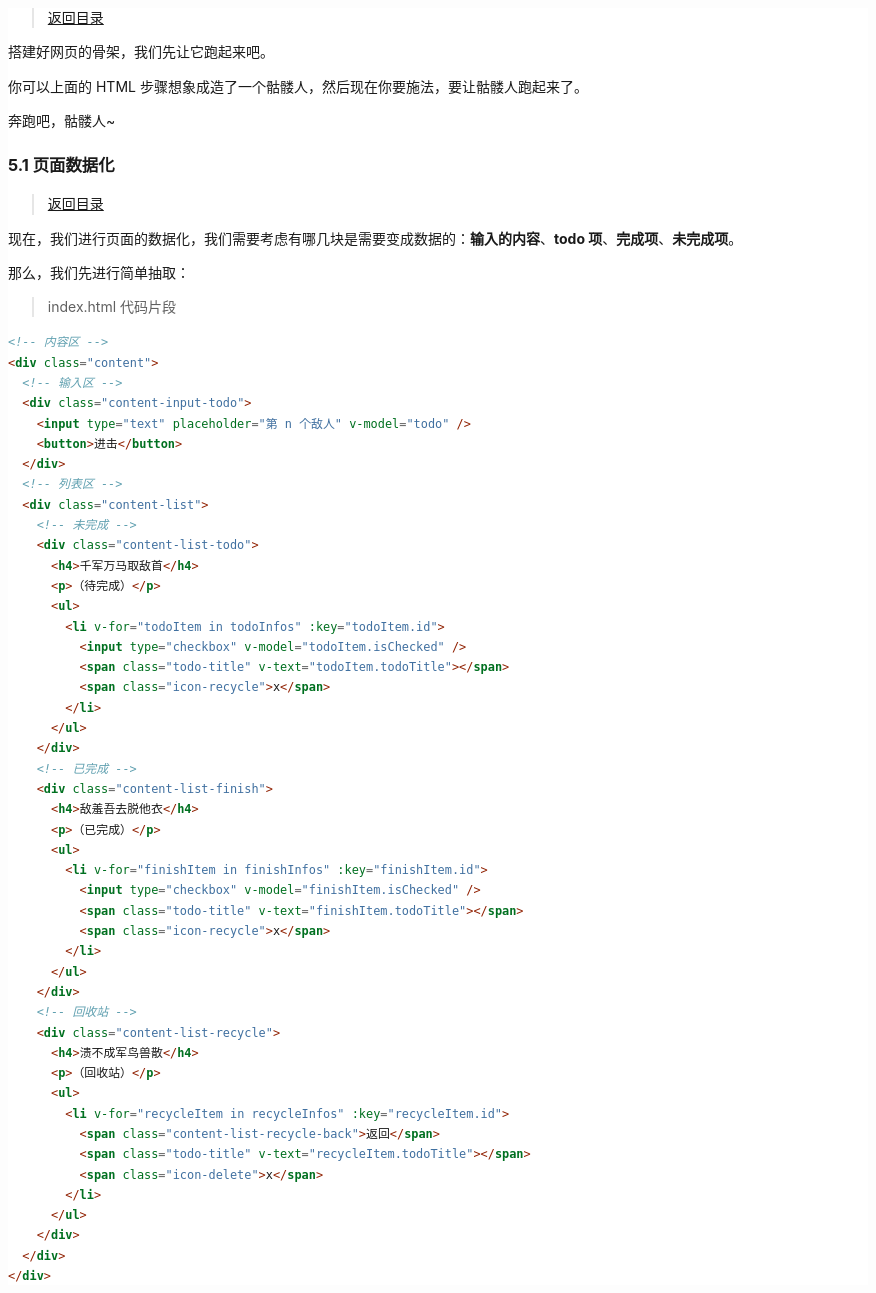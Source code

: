 > [返回目录](#chapter-one)

搭建好网页的骨架，我们先让它跑起来吧。

你可以上面的 HTML 步骤想象成造了一个骷髅人，然后现在你要施法，要让骷髅人跑起来了。

奔跑吧，骷髅人~

### <a name="chapter-five-one" id="chapter-five-one">5.1 页面数据化</a>

> [返回目录](#chapter-one)

现在，我们进行页面的数据化，我们需要考虑有哪几块是需要变成数据的：**输入的内容**、**todo 项**、**完成项**、**未完成项**。

那么，我们先进行简单抽取：

> index.html 代码片段

```html
<!-- 内容区 -->
<div class="content">
  <!-- 输入区 -->
  <div class="content-input-todo">
    <input type="text" placeholder="第 n 个敌人" v-model="todo" />
    <button>进击</button>
  </div>
  <!-- 列表区 -->
  <div class="content-list">
    <!-- 未完成 -->
    <div class="content-list-todo">
      <h4>千军万马取敌首</h4>
      <p>（待完成）</p>
      <ul>
        <li v-for="todoItem in todoInfos" :key="todoItem.id">
          <input type="checkbox" v-model="todoItem.isChecked" />
          <span class="todo-title" v-text="todoItem.todoTitle"></span>
          <span class="icon-recycle">x</span>
        </li>
      </ul>
    </div>
    <!-- 已完成 -->
    <div class="content-list-finish">
      <h4>敌羞吾去脱他衣</h4>
      <p>（已完成）</p>
      <ul>
        <li v-for="finishItem in finishInfos" :key="finishItem.id">
          <input type="checkbox" v-model="finishItem.isChecked" />
          <span class="todo-title" v-text="finishItem.todoTitle"></span>
          <span class="icon-recycle">x</span>
        </li>
      </ul>
    </div>
    <!-- 回收站 -->
    <div class="content-list-recycle">
      <h4>溃不成军鸟兽散</h4>
      <p>（回收站）</p>
      <ul>
        <li v-for="recycleItem in recycleInfos" :key="recycleItem.id">
          <span class="content-list-recycle-back">返回</span>
          <span class="todo-title" v-text="recycleItem.todoTitle"></span>
          <span class="icon-delete">x</span>
        </li>
      </ul>
    </div>
  </div>
</div>
```
